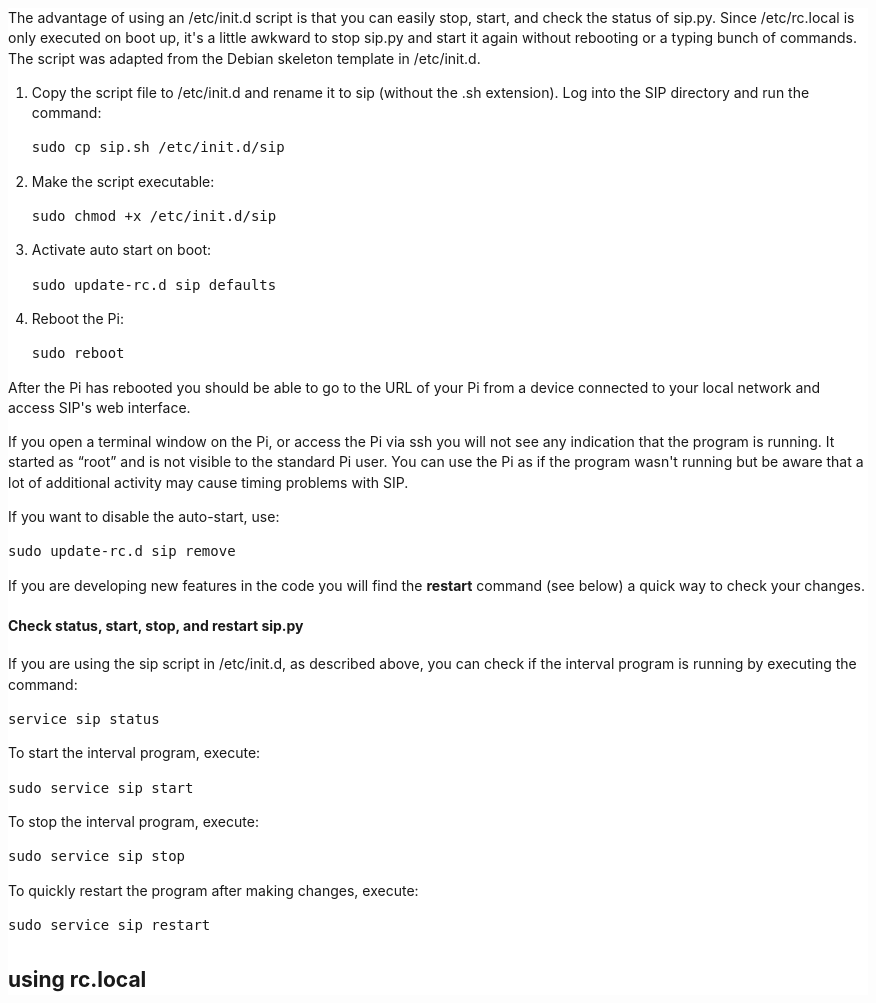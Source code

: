 The advantage of using an /etc/init.d script is that you can easily stop, start, and check the status of sip.py. Since /etc/rc.local is only executed on boot up, it's a little awkward to stop sip.py and start it again without rebooting or a typing bunch of commands. The script was adapted from the Debian skeleton template in /etc/init.d.

1.  Copy the script file to /etc/init.d and rename it to sip (without the .sh extension). Log into the SIP directory and run the command:

    <pre>sudo cp sip.sh /etc/init.d/sip</pre>

2.  Make the script executable:

    <pre>sudo chmod +x /etc/init.d/sip</pre>

3.  Activate auto start on boot:

    <pre>sudo update-rc.d sip defaults</pre>

4. Reboot the Pi:

    <pre>sudo reboot</pre>

After the Pi has rebooted you should be able to go to the URL of your Pi from a device connected to your local network and access SIP's web interface.

If you open a terminal window on the Pi, or access the Pi via ssh you will not see any indication that the program is running. It started as “root” and is not visible to the standard Pi user. You can use the Pi as if the program wasn't running but be aware that a lot of additional activity may cause timing problems with SIP.

If you want to disable the auto-start, use:

<pre>sudo update-rc.d sip remove</pre>

If you are developing new features in the code you will find the **restart** command (see below) a quick way to check your changes.

#### <span class="mw-headline" id="Check_status.2C_start.2C_stop.2C_and_restart_sip.py">Check status, start, stop, and restart sip.py</span>

If you are using the sip script in /etc/init.d, as described above, you can check if the interval program is running by executing the command:

<pre>service sip status</pre>

To start the interval program, execute:

<pre>sudo service sip start</pre>

To stop the interval program, execute:

<pre>sudo service sip stop</pre>

To quickly restart the program after making changes, execute:

<pre>sudo service sip restart</pre>

## using rc.local
